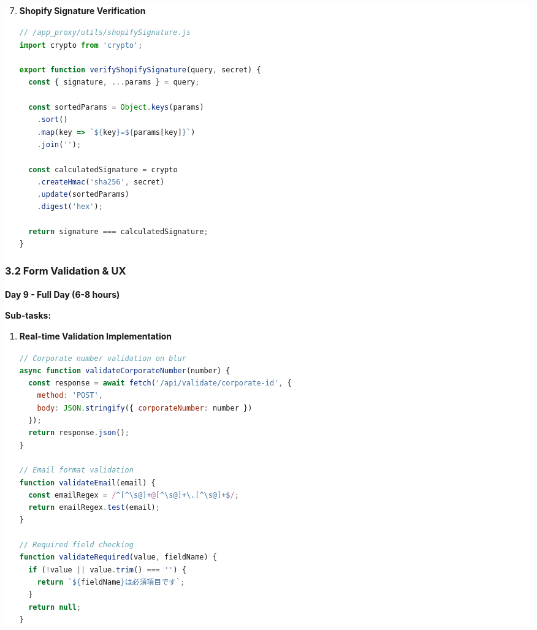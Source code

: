7. **Shopify Signature Verification**
   ```javascript
   // /app_proxy/utils/shopifySignature.js
   import crypto from 'crypto';
   
   export function verifyShopifySignature(query, secret) {
     const { signature, ...params } = query;
     
     const sortedParams = Object.keys(params)
       .sort()
       .map(key => `${key}=${params[key]}`)
       .join('');
     
     const calculatedSignature = crypto
       .createHmac('sha256', secret)
       .update(sortedParams)
       .digest('hex');
       
     return signature === calculatedSignature;
   }
   ```

### 3.2 Form Validation & UX
**Day 9 - Full Day (6-8 hours)**

**Sub-tasks:**
1. **Real-time Validation Implementation**
   ```javascript
   // Corporate number validation on blur
   async function validateCorporateNumber(number) {
     const response = await fetch('/api/validate/corporate-id', {
       method: 'POST',
       body: JSON.stringify({ corporateNumber: number })
     });
     return response.json();
   }
   
   // Email format validation
   function validateEmail(email) {
     const emailRegex = /^[^\s@]+@[^\s@]+\.[^\s@]+$/;
     return emailRegex.test(email);
   }
   
   // Required field checking
   function validateRequired(value, fieldName) {
     if (!value || value.trim() === '') {
       return `${fieldName}は必須項目です`;
     }
     return null;
   }
   ```
